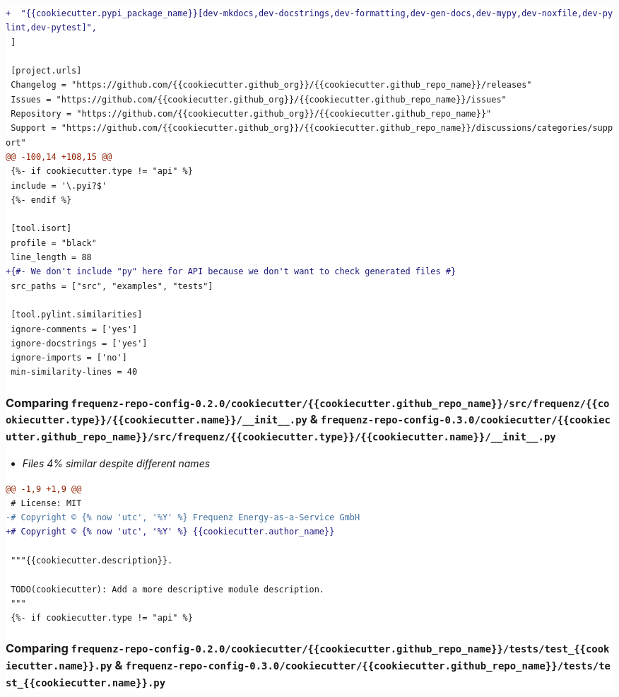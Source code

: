 ```diff
+  "{{cookiecutter.pypi_package_name}}[dev-mkdocs,dev-docstrings,dev-formatting,dev-gen-docs,dev-mypy,dev-noxfile,dev-pylint,dev-pytest]",
 ]
 
 [project.urls]
 Changelog = "https://github.com/{{cookiecutter.github_org}}/{{cookiecutter.github_repo_name}}/releases"
 Issues = "https://github.com/{{cookiecutter.github_org}}/{{cookiecutter.github_repo_name}}/issues"
 Repository = "https://github.com/{{cookiecutter.github_org}}/{{cookiecutter.github_repo_name}}"
 Support = "https://github.com/{{cookiecutter.github_org}}/{{cookiecutter.github_repo_name}}/discussions/categories/support"
@@ -100,14 +108,15 @@
 {%- if cookiecutter.type != "api" %}
 include = '\.pyi?$'
 {%- endif %}
 
 [tool.isort]
 profile = "black"
 line_length = 88
+{#- We don't include "py" here for API because we don't want to check generated files #}
 src_paths = ["src", "examples", "tests"]
 
 [tool.pylint.similarities]
 ignore-comments = ['yes']
 ignore-docstrings = ['yes']
 ignore-imports = ['no']
 min-similarity-lines = 40
```

### Comparing `frequenz-repo-config-0.2.0/cookiecutter/{{cookiecutter.github_repo_name}}/src/frequenz/{{cookiecutter.type}}/{{cookiecutter.name}}/__init__.py` & `frequenz-repo-config-0.3.0/cookiecutter/{{cookiecutter.github_repo_name}}/src/frequenz/{{cookiecutter.type}}/{{cookiecutter.name}}/__init__.py`

 * *Files 4% similar despite different names*

```diff
@@ -1,9 +1,9 @@
 # License: MIT
-# Copyright © {% now 'utc', '%Y' %} Frequenz Energy-as-a-Service GmbH
+# Copyright © {% now 'utc', '%Y' %} {{cookiecutter.author_name}}
 
 """{{cookiecutter.description}}.
 
 TODO(cookiecutter): Add a more descriptive module description.
 """
 {%- if cookiecutter.type != "api" %}
```

### Comparing `frequenz-repo-config-0.2.0/cookiecutter/{{cookiecutter.github_repo_name}}/tests/test_{{cookiecutter.name}}.py` & `frequenz-repo-config-0.3.0/cookiecutter/{{cookiecutter.github_repo_name}}/tests/test_{{cookiecutter.name}}.py`
